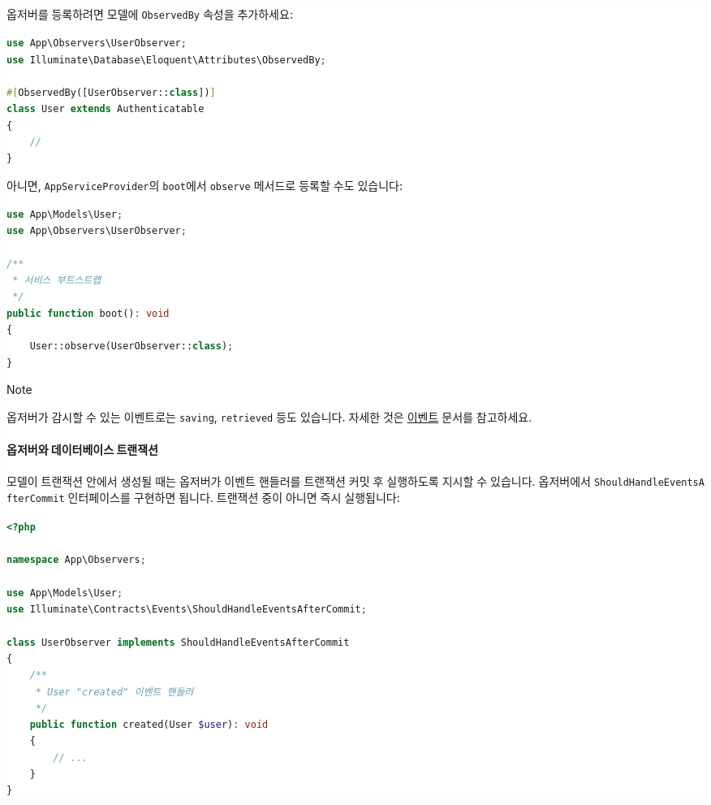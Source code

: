 옵저버를 등록하려면 모델에 `ObservedBy` 속성을 추가하세요:

```php
use App\Observers\UserObserver;
use Illuminate\Database\Eloquent\Attributes\ObservedBy;

#[ObservedBy([UserObserver::class])]
class User extends Authenticatable
{
    //
}
```

아니면, `AppServiceProvider`의 `boot`에서 `observe` 메서드로 등록할 수도 있습니다:

```php
use App\Models\User;
use App\Observers\UserObserver;

/**
 * 서비스 부트스트랩
 */
public function boot(): void
{
    User::observe(UserObserver::class);
}
```

> [!NOTE]
> 옵저버가 감시할 수 있는 이벤트로는 `saving`, `retrieved` 등도 있습니다. 자세한 것은 [이벤트](#events) 문서를 참고하세요.

<a name="observers-and-database-transactions"></a>
#### 옵저버와 데이터베이스 트랜잭션

모델이 트랜잭션 안에서 생성될 때는 옵저버가 이벤트 핸들러를 트랜잭션 커밋 후 실행하도록 지시할 수 있습니다. 옵저버에서 `ShouldHandleEventsAfterCommit` 인터페이스를 구현하면 됩니다. 트랜잭션 중이 아니면 즉시 실행됩니다:

```php
<?php

namespace App\Observers;

use App\Models\User;
use Illuminate\Contracts\Events\ShouldHandleEventsAfterCommit;

class UserObserver implements ShouldHandleEventsAfterCommit
{
    /**
     * User "created" 이벤트 핸들러
     */
    public function created(User $user): void
    {
        // ...
    }
}
```
